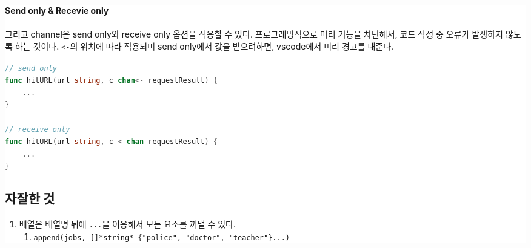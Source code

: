 #### Send only & Recevie only

그리고 channel은 send only와 receive only 옵션을 적용할 수 있다. 프로그래밍적으로 미리 기능을 차단해서, 코드 작성 중 오류가 발생하지 않도록 하는 것이다. `<-`의 위치에 따라 적용되며 send only에서 값을 받으려하면, vscode에서 미리 경고를 내준다.

```go
// send only
func hitURL(url string, c chan<- requestResult) {
	...
}

// receive only
func hitURL(url string, c <-chan requestResult) {
	...
}
```

## 자잘한 것

1. 배열은 배열명 뒤에 `...`을 이용해서 모든 요소를 꺼낼 수 있다.
    1. `append(jobs, []*string* {"police", "doctor", "teacher"}...)`